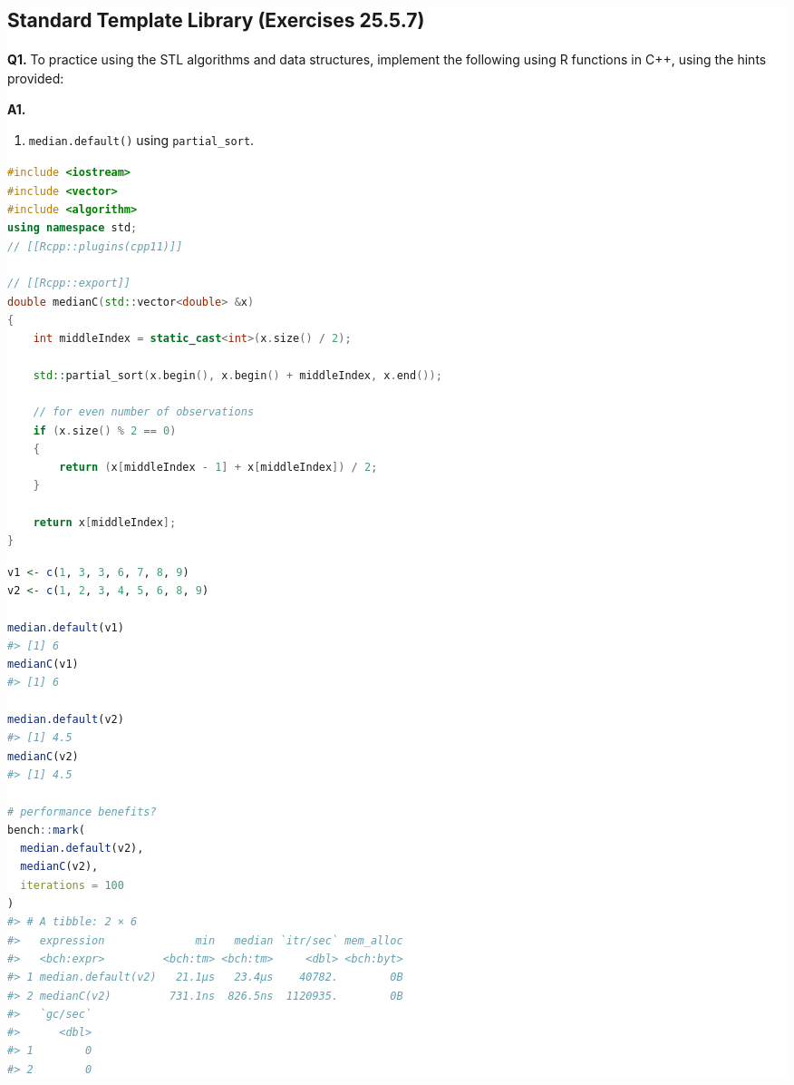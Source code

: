 ## Standard Template Library (Exercises 25.5.7)

**Q1.** To practice using the STL algorithms and data structures, implement the following using R functions in C++, using the hints provided:

**A1.** 

1. `median.default()` using `partial_sort`.


``` cpp
#include <iostream>
#include <vector>
#include <algorithm>
using namespace std;
// [[Rcpp::plugins(cpp11)]]

// [[Rcpp::export]]
double medianC(std::vector<double> &x)
{
    int middleIndex = static_cast<int>(x.size() / 2);

    std::partial_sort(x.begin(), x.begin() + middleIndex, x.end());

    // for even number of observations
    if (x.size() % 2 == 0)
    {
        return (x[middleIndex - 1] + x[middleIndex]) / 2;
    }

    return x[middleIndex];
}
```



``` r
v1 <- c(1, 3, 3, 6, 7, 8, 9)
v2 <- c(1, 2, 3, 4, 5, 6, 8, 9)

median.default(v1)
#> [1] 6
medianC(v1)
#> [1] 6

median.default(v2)
#> [1] 4.5
medianC(v2)
#> [1] 4.5

# performance benefits?
bench::mark(
  median.default(v2),
  medianC(v2),
  iterations = 100
)
#> # A tibble: 2 × 6
#>   expression              min   median `itr/sec` mem_alloc
#>   <bch:expr>         <bch:tm> <bch:tm>     <dbl> <bch:byt>
#> 1 median.default(v2)   21.1µs   23.4µs    40782.        0B
#> 2 medianC(v2)         731.1ns  826.5ns  1120935.        0B
#>   `gc/sec`
#>      <dbl>
#> 1        0
#> 2        0
```
